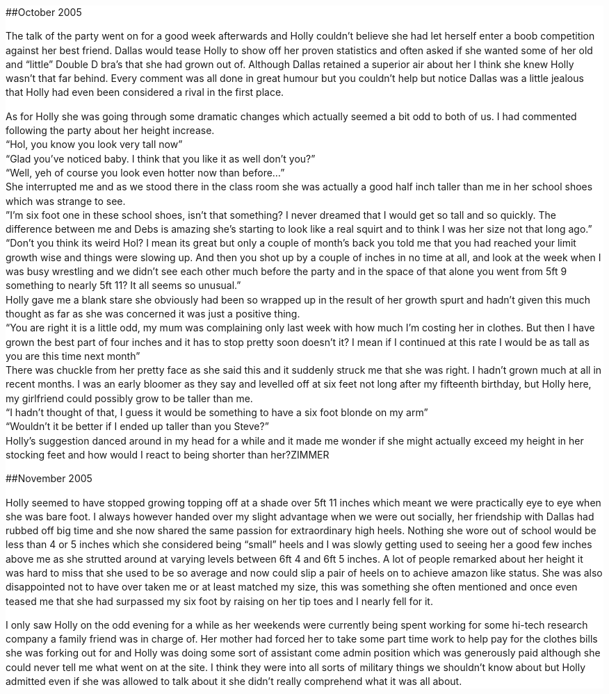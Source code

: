 ##October 2005  
  
The talk of the party went on for a good week afterwards and Holly couldn’t believe she had let herself enter a boob competition against her best friend. Dallas would tease Holly to show off her proven statistics and often asked if she wanted some of her old and “little” Double D bra’s that she had grown out of. Although Dallas retained a superior air about her I think she knew Holly wasn’t that far behind. Every comment was all done in great humour but you couldn’t help but notice Dallas was a little jealous that Holly had even been considered a rival in the first place.  
  
As for Holly she was going through some dramatic changes which actually seemed a bit odd to both of us. I had commented following the party about her height increase.  
“Hol, you know you look very tall now”  
“Glad you’ve noticed baby. I think that you like it as well don’t you?”  
“Well, yeh of course you look even hotter now than before…”  
She interrupted me and as we stood there in the class room she was actually a good half inch taller than me in her school shoes which was strange to see.  
”I’m six foot one in these school shoes, isn’t that something? I never dreamed that I would get so tall and so quickly. The difference between me and Debs is amazing she’s starting to look like a real squirt and to think I was her size not that long ago.”  
“Don’t you think its weird Hol? I mean its great but only a couple of month’s back you told me that you had reached your limit growth wise and things were slowing up. And then you shot up by a couple of inches in no time at all, and look at the week when I was busy wrestling and we didn’t see each other much before the party and in the space of that alone you went from 5ft 9 something to nearly 5ft 11? It all seems so unusual.”  
Holly gave me a blank stare she obviously had been so wrapped up in the result of her growth spurt and hadn’t given this much thought as far as she was concerned it was just a positive thing.  
“You are right it is a little odd, my mum was complaining only last week with how much I’m costing her in clothes. But then I have grown the best part of four inches and it has to stop pretty soon doesn’t it? I mean if I continued at this rate I would be as tall as you are this time next month”  
There was chuckle from her pretty face as she said this and it suddenly struck me that she was right. I hadn’t grown much at all in recent months. I was an early bloomer as they say and levelled off at six feet not long after my fifteenth birthday, but Holly here, my girlfriend could possibly grow to be taller than me.  
“I hadn’t thought of that, I guess it would be something to have a six foot blonde on my arm”  
“Wouldn’t it be better if I ended up taller than you Steve?”  
Holly’s suggestion danced around in my head for a while and it made me wonder if she might actually exceed my height in her stocking feet and how would I react to being shorter than her?ZIMMER   
    
##November 2005  
  
Holly seemed to have stopped growing topping off at a shade over 5ft 11 inches which meant we were practically eye to eye when she was bare foot. I always however handed over my slight advantage when we were out socially, her friendship with Dallas had rubbed off big time and she now shared the same passion for extraordinary high heels. Nothing she wore out of school would be less than 4 or 5 inches which she considered being “small” heels and I was slowly getting used to seeing her a good few inches above me as she strutted around at varying levels between 6ft 4 and 6ft 5 inches. A lot of people remarked about her height it was hard to miss that she used to be so average and now could slip a pair of heels on to achieve amazon like status. She was also disappointed not to have over taken me or at least matched my size, this was something she often mentioned and once even teased me that she had surpassed my six foot by raising on her tip toes and I nearly fell for it.  
  
I only saw Holly on the odd evening for a while as her weekends were currently being spent working for some hi-tech research company a family friend was in charge of. Her mother had forced her to take some part time work to help pay for the clothes bills she was forking out for and Holly was doing some sort of assistant come admin position which was generously paid although she could never tell me what went on at the site. I think they were into all sorts of military things we shouldn’t know about but Holly admitted even if she was allowed to talk about it she didn’t really comprehend what it was all about.  
  